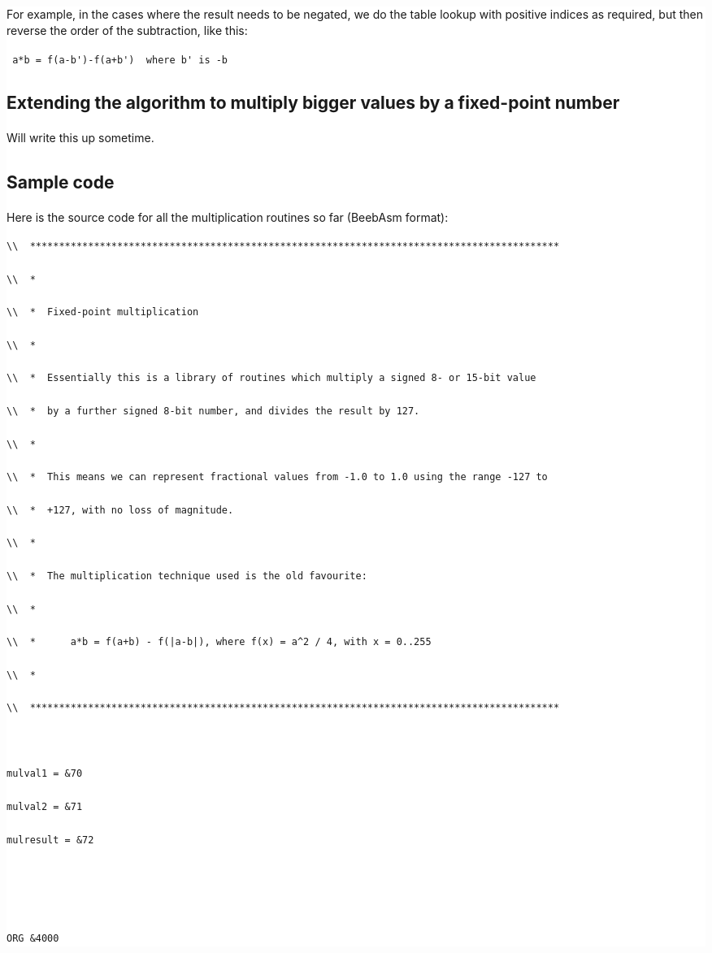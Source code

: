 For example, in the cases where the result needs to be negated, we do the table lookup with positive indices as required, but then reverse the order of the subtraction, like this:

<tt>

` a*b = f(a-b')-f(a+b')  where b' is -b`

</tt>

## Extending the algorithm to multiply bigger values by a fixed-point number

Will write this up sometime.

## Sample code

Here is the source code for all the multiplication routines so far (BeebAsm format):

<tt>

    \\  *******************************************************************************************

    \\  *

    \\  *  Fixed-point multiplication

    \\  *

    \\  *  Essentially this is a library of routines which multiply a signed 8- or 15-bit value

    \\  *  by a further signed 8-bit number, and divides the result by 127.

    \\  *

    \\  *  This means we can represent fractional values from -1.0 to 1.0 using the range -127 to

    \\  *  +127, with no loss of magnitude.

    \\  *

    \\  *  The multiplication technique used is the old favourite:

    \\  *

    \\  *      a*b = f(a+b) - f(|a-b|), where f(x) = a^2 / 4, with x = 0..255

    \\  *

    \\  *******************************************************************************************



    mulval1 = &70

    mulval2 = &71

    mulresult = &72





    ORG &4000
